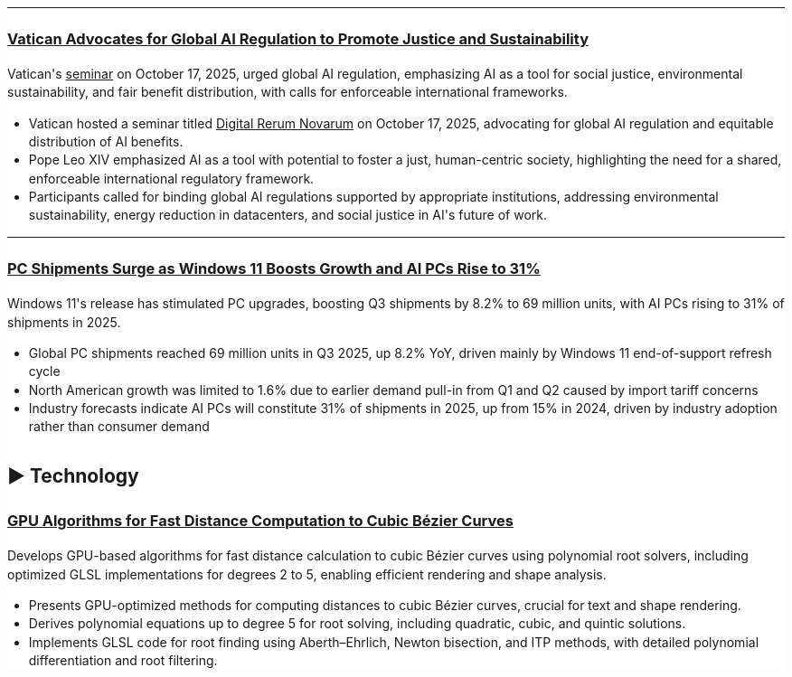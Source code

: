 
---

### [Vatican Advocates for Global AI Regulation to Promote Justice and Sustainability](https://www.theregister.com/2025/10/17/vatican_seminar_calls_for_global/)
Vatican's [seminar](https://www.pass.va/content/dam/casinapioiv/pass/pdf-booklet/2025_booklet_ai.pdf) on October 17, 2025, urged global AI regulation, emphasizing AI as a tool for social justice, environmental sustainability, and fair benefit distribution, with calls for enforceable international frameworks.

* Vatican hosted a seminar titled [Digital Rerum Novarum](https://www.pass.va/content/dam/casinapioiv/pass/pdf-booklet/2025_booklet_ai.pdf) on October 17, 2025, advocating for global AI regulation and equitable distribution of AI benefits.
* Pope Leo XIV emphasized AI as a tool with potential to foster a just, human-centric society, highlighting the need for a shared, enforceable international regulatory framework.
* Participants called for binding global AI regulations supported by appropriate institutions, addressing environmental sustainability, energy reduction in datacenters, and social justice in AI's future of work.


---

### [PC Shipments Surge as Windows 11 Boosts Growth and AI PCs Rise to 31%](https://www.theregister.com/2025/10/17/windows_10_upgrades_lifts_global_pc_shipments/)
Windows 11's release has stimulated PC upgrades, boosting Q3 shipments by 8.2% to 69 million units, with AI PCs rising to 31% of shipments in 2025.

* Global PC shipments reached 69 million units in Q3 2025, up 8.2% YoY, driven mainly by Windows 11 end-of-support refresh cycle
* North American growth was limited to 1.6% due to earlier demand pull-in from Q1 and Q2 caused by import tariff concerns
* Industry forecasts indicate AI PCs will constitute 31% of shipments in 2025, up from 15% in 2024, driven by industry adoption rather than consumer demand



## ▶️ Technology

### [GPU Algorithms for Fast Distance Computation to Cubic Bézier Curves](https://blog.pkh.me/p/46-fast-calculation-of-the-distance-to-cubic-bezier-curves-on-the-gpu.html)
Develops GPU-based algorithms for fast distance calculation to cubic Bézier curves using polynomial root solvers, including optimized GLSL implementations for degrees 2 to 5, enabling efficient rendering and shape analysis.

* Presents GPU-optimized methods for computing distances to cubic Bézier curves, crucial for text and shape rendering.
* Derives polynomial equations up to degree 5 for root solving, including quadratic, cubic, and quintic solutions.
* Implements GLSL code for root finding using Aberth–Ehrlich, Newton bisection, and ITP methods, with detailed polynomial differentiation and root filtering.

